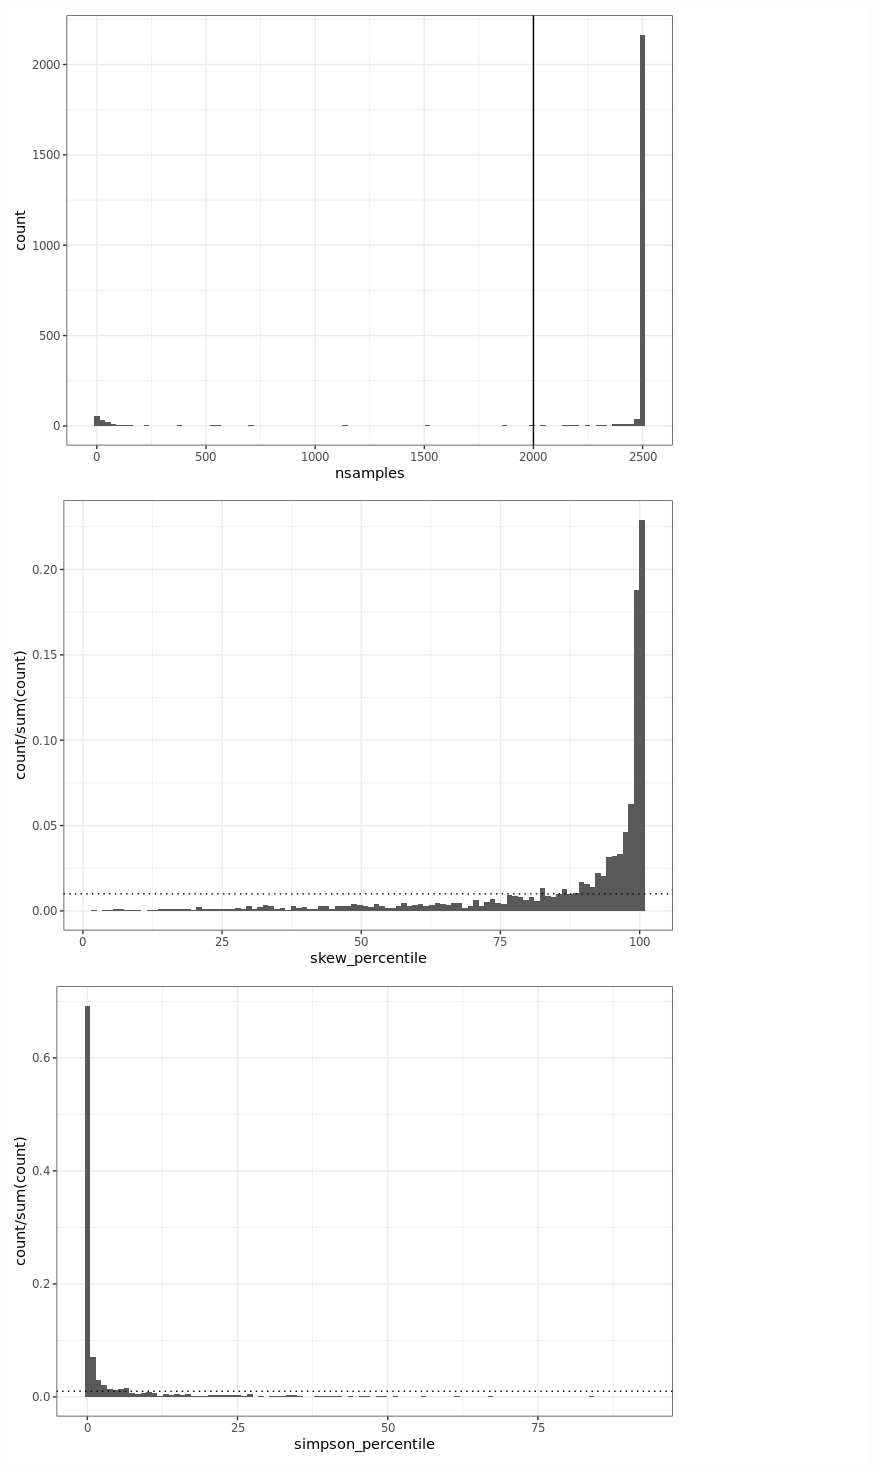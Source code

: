 ![](vetting10k_files/figure-markdown_github/pp%20overall-1.png)![](vetting10k_files/figure-markdown_github/pp%20overall-2.png)![](vetting10k_files/figure-markdown_github/pp%20overall-3.png)